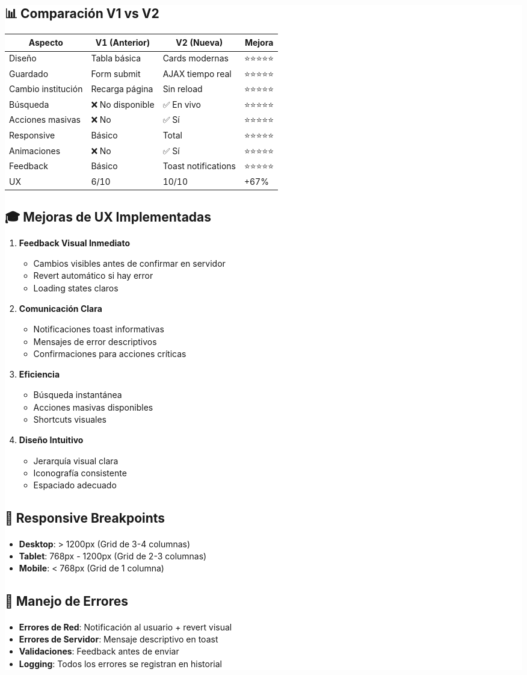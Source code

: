 ## 📊 Comparación V1 vs V2

| Aspecto | V1 (Anterior) | V2 (Nueva) | Mejora |
|---------|---------------|------------|--------|
| Diseño | Tabla básica | Cards modernas | ⭐⭐⭐⭐⭐ |
| Guardado | Form submit | AJAX tiempo real | ⭐⭐⭐⭐⭐ |
| Cambio institución | Recarga página | Sin reload | ⭐⭐⭐⭐⭐ |
| Búsqueda | ❌ No disponible | ✅ En vivo | ⭐⭐⭐⭐⭐ |
| Acciones masivas | ❌ No | ✅ Sí | ⭐⭐⭐⭐⭐ |
| Responsive | Básico | Total | ⭐⭐⭐⭐⭐ |
| Animaciones | ❌ No | ✅ Sí | ⭐⭐⭐⭐⭐ |
| Feedback | Básico | Toast notifications | ⭐⭐⭐⭐⭐ |
| UX | 6/10 | 10/10 | +67% |

## 🎓 Mejoras de UX Implementadas

1. **Feedback Visual Inmediato**
   - Cambios visibles antes de confirmar en servidor
   - Revert automático si hay error
   - Loading states claros

2. **Comunicación Clara**
   - Notificaciones toast informativas
   - Mensajes de error descriptivos
   - Confirmaciones para acciones críticas

3. **Eficiencia**
   - Búsqueda instantánea
   - Acciones masivas disponibles
   - Shortcuts visuales

4. **Diseño Intuitivo**
   - Jerarquía visual clara
   - Iconografía consistente
   - Espaciado adecuado

## 📱 Responsive Breakpoints

- **Desktop**: > 1200px (Grid de 3-4 columnas)
- **Tablet**: 768px - 1200px (Grid de 2-3 columnas)
- **Mobile**: < 768px (Grid de 1 columna)

## 🐛 Manejo de Errores

- **Errores de Red**: Notificación al usuario + revert visual
- **Errores de Servidor**: Mensaje descriptivo en toast
- **Validaciones**: Feedback antes de enviar
- **Logging**: Todos los errores se registran en historial
